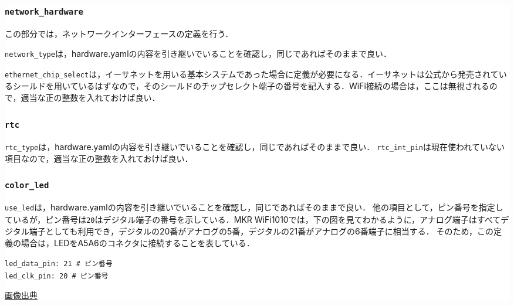 ### ``network_hardware``
この部分では，ネットワークインターフェースの定義を行う．

``network_type``は，hardware.yamlの内容を引き継いでいることを確認し，同じであればそのままで良い．

``ethernet_chip_select``は，イーサネットを用いる基本システムであった場合に定義が必要になる．イーサネットは公式から発売されているシールドを用いているはずなので，そのシールドのチップセレクト端子の番号を記入する．WiFi接続の場合は，ここは無視されるので，適当な正の整数を入れておけば良い．


### ``rtc``
``rtc_type``は，hardware.yamlの内容を引き継いでいることを確認し，同じであればそのままで良い．
``rtc_int_pin``は現在使われていない項目なので，適当な正の整数を入れておけば良い．

### ``color_led``
``use_led``は，hardware.yamlの内容を引き継いでいることを確認し，同じであればそのままで良い．
他の項目として，ピン番号を指定しているが，ピン番号は``20``はデジタル端子の番号を示している．MKR WiFi1010では，下の図を見てわかるように，アナログ端子はすべてデジタル端子としても利用でき，デジタルの20番がアナログの5番，デジタルの21番がアナログの6番端子に相当する．
そのため，この定義の場合は，LEDをA5A6のコネクタに接続することを表している．
```
led_data_pin: 21 # ピン番号
led_clk_pin: 20 # ピン番号
```
[画像出典](https://docs.arduino.cc/hardware/mkr-wifi-1010)